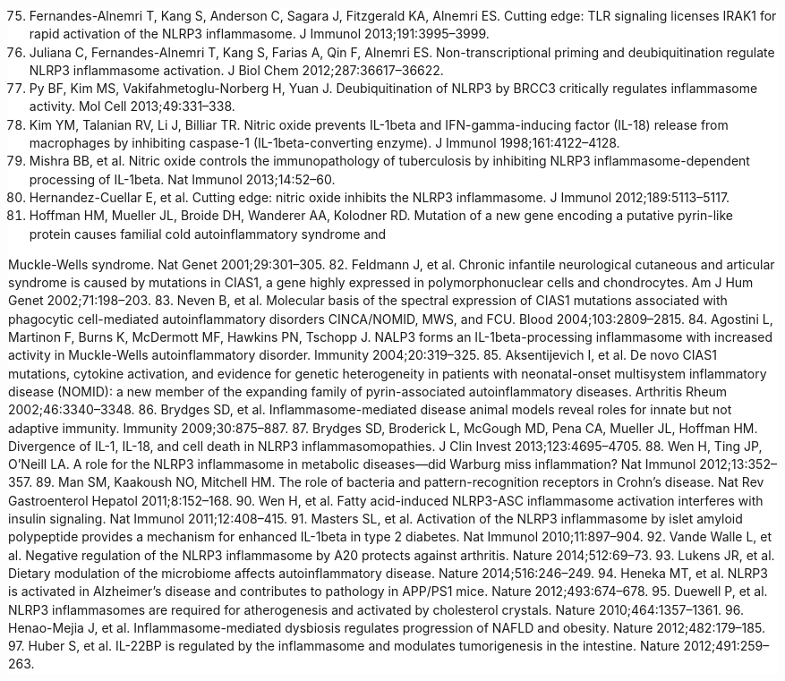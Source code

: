 75. Fernandes-Alnemri T, Kang S, Anderson C, Sagara J, Fitzgerald KA, Alnemri ES. Cutting edge: TLR signaling licenses IRAK1 for rapid activation of the NLRP3 inflammasome. J Immunol 2013;191:3995–3999.
76. Juliana C, Fernandes-Alnemri T, Kang S, Farias A, Qin F, Alnemri ES. Non-transcriptional priming and deubiquitination regulate NLRP3 inflammasome activation. J Biol Chem 2012;287:36617–36622.
77. Py BF, Kim MS, Vakifahmetoglu-Norberg H, Yuan J. Deubiquitination of NLRP3 by BRCC3 critically regulates inflammasome activity. Mol Cell 2013;49:331–338.
78. Kim YM, Talanian RV, Li J, Billiar TR. Nitric oxide prevents IL-1beta and IFN-gamma-inducing factor (IL-18) release from macrophages by inhibiting caspase-1 (IL-1beta-converting enzyme). J Immunol 1998;161:4122–4128.
79. Mishra BB, et al. Nitric oxide controls the immunopathology of tuberculosis by inhibiting NLRP3 inflammasome-dependent processing of IL-1beta. Nat Immunol 2013;14:52–60.
80. Hernandez-Cuellar E, et al. Cutting edge: nitric oxide inhibits the NLRP3 inflammasome. J Immunol 2012;189:5113–5117.
81. Hoffman HM, Mueller JL, Broide DH, Wanderer AA, Kolodner RD. Mutation of a new gene encoding a putative pyrin-like protein causes familial cold autoinflammatory syndrome and

Muckle-Wells syndrome. Nat Genet 2001;29:301–305.
82. Feldmann J, et al. Chronic infantile neurological cutaneous and articular syndrome is caused by mutations in CIAS1, a gene highly expressed in polymorphonuclear cells and chondrocytes. Am J Hum Genet 2002;71:198–203.
83. Neven B, et al. Molecular basis of the spectral expression of CIAS1 mutations associated with phagocytic cell-mediated autoinflammatory disorders CINCA/NOMID, MWS, and FCU. Blood 2004;103:2809–2815.
84. Agostini L, Martinon F, Burns K, McDermott MF, Hawkins PN, Tschopp J. NALP3 forms an IL-1beta-processing inflammasome with increased activity in Muckle-Wells autoinflammatory disorder. Immunity 2004;20:319–325.
85. Aksentijevich I, et al. De novo CIAS1 mutations, cytokine activation, and evidence for genetic heterogeneity in patients with neonatal-onset multisystem inflammatory disease (NOMID): a new member of the expanding family of pyrin-associated autoinflammatory diseases. Arthritis Rheum 2002;46:3340–3348.
86. Brydges SD, et al. Inflammasome-mediated disease animal models reveal roles for innate but not adaptive immunity. Immunity 2009;30:875–887.
87. Brydges SD, Broderick L, McGough MD, Pena CA, Mueller JL, Hoffman HM. Divergence of IL-1, IL-18, and cell death in NLRP3 inflammasomopathies. J Clin Invest 2013;123:4695–4705.
88. Wen H, Ting JP, O’Neill LA. A role for the NLRP3 inflammasome in metabolic diseases—did Warburg miss inflammation? Nat Immunol 2012;13:352–357.
89. Man SM, Kaakoush NO, Mitchell HM. The role of bacteria and pattern-recognition receptors in Crohn’s disease. Nat Rev Gastroenterol Hepatol 2011;8:152–168.
90. Wen H, et al. Fatty acid-induced NLRP3-ASC inflammasome activation interferes with insulin signaling. Nat Immunol 2011;12:408–415.
91. Masters SL, et al. Activation of the NLRP3 inflammasome by islet amyloid polypeptide provides a mechanism for enhanced IL-1beta in type 2 diabetes. Nat Immunol 2010;11:897–904.
92. Vande Walle L, et al. Negative regulation of the NLRP3 inflammasome by A20 protects against arthritis. Nature 2014;512:69–73.
93. Lukens JR, et al. Dietary modulation of the microbiome affects autoinflammatory disease. Nature 2014;516:246–249.
94. Heneka MT, et al. NLRP3 is activated in Alzheimer’s disease and contributes to pathology in APP/PS1 mice. Nature 2012;493:674–678.
95. Duewell P, et al. NLRP3 inflammasomes are required for atherogenesis and activated by cholesterol crystals. Nature 2010;464:1357–1361.
96. Henao-Mejia J, et al. Inflammasome-mediated dysbiosis regulates progression of NAFLD and obesity. Nature 2012;482:179–185.
97. Huber S, et al. IL-22BP is regulated by the inflammasome and modulates tumorigenesis in the intestine. Nature 2012;491:259–263.

